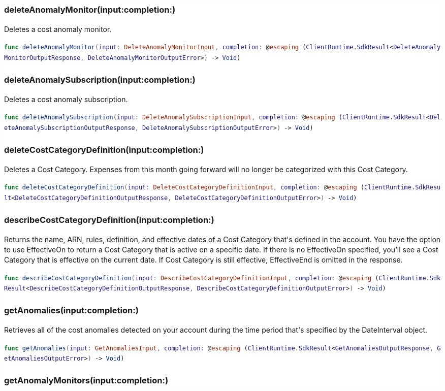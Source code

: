 ### deleteAnomalyMonitor(input:​completion:​)

Deletes a cost anomaly monitor.

``` swift
func deleteAnomalyMonitor(input: DeleteAnomalyMonitorInput, completion: @escaping (ClientRuntime.SdkResult<DeleteAnomalyMonitorOutputResponse, DeleteAnomalyMonitorOutputError>) -> Void)
```

### deleteAnomalySubscription(input:​completion:​)

Deletes a cost anomaly subscription.

``` swift
func deleteAnomalySubscription(input: DeleteAnomalySubscriptionInput, completion: @escaping (ClientRuntime.SdkResult<DeleteAnomalySubscriptionOutputResponse, DeleteAnomalySubscriptionOutputError>) -> Void)
```

### deleteCostCategoryDefinition(input:​completion:​)

Deletes a Cost Category. Expenses from this month going forward will no longer be categorized with this Cost Category.

``` swift
func deleteCostCategoryDefinition(input: DeleteCostCategoryDefinitionInput, completion: @escaping (ClientRuntime.SdkResult<DeleteCostCategoryDefinitionOutputResponse, DeleteCostCategoryDefinitionOutputError>) -> Void)
```

### describeCostCategoryDefinition(input:​completion:​)

Returns the name, ARN, rules, definition, and effective dates of a Cost Category that's defined in the account.
You have the option to use EffectiveOn to return a Cost Category that is active on a specific date. If there is no EffectiveOn specified, you’ll see a Cost Category that is effective on the current date. If Cost Category is still effective, EffectiveEnd is omitted in the response.

``` swift
func describeCostCategoryDefinition(input: DescribeCostCategoryDefinitionInput, completion: @escaping (ClientRuntime.SdkResult<DescribeCostCategoryDefinitionOutputResponse, DescribeCostCategoryDefinitionOutputError>) -> Void)
```

### getAnomalies(input:​completion:​)

Retrieves all of the cost anomalies detected on your account during the time period that's
specified by the DateInterval object.

``` swift
func getAnomalies(input: GetAnomaliesInput, completion: @escaping (ClientRuntime.SdkResult<GetAnomaliesOutputResponse, GetAnomaliesOutputError>) -> Void)
```

### getAnomalyMonitors(input:​completion:​)
